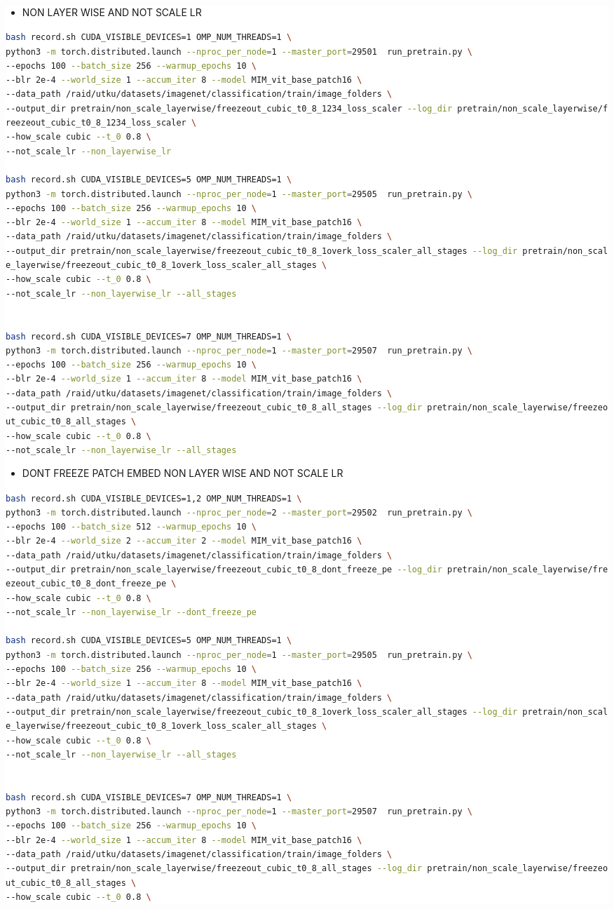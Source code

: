 - NON LAYER WISE AND NOT SCALE LR
```bash
bash record.sh CUDA_VISIBLE_DEVICES=1 OMP_NUM_THREADS=1 \
python3 -m torch.distributed.launch --nproc_per_node=1 --master_port=29501  run_pretrain.py \
--epochs 100 --batch_size 256 --warmup_epochs 10 \
--blr 2e-4 --world_size 1 --accum_iter 8 --model MIM_vit_base_patch16 \
--data_path /raid/utku/datasets/imagenet/classification/train/image_folders \
--output_dir pretrain/non_scale_layerwise/freezeout_cubic_t0_8_1234_loss_scaler --log_dir pretrain/non_scale_layerwise/freezeout_cubic_t0_8_1234_loss_scaler \
--how_scale cubic --t_0 0.8 \
--not_scale_lr --non_layerwise_lr

bash record.sh CUDA_VISIBLE_DEVICES=5 OMP_NUM_THREADS=1 \
python3 -m torch.distributed.launch --nproc_per_node=1 --master_port=29505  run_pretrain.py \
--epochs 100 --batch_size 256 --warmup_epochs 10 \
--blr 2e-4 --world_size 1 --accum_iter 8 --model MIM_vit_base_patch16 \
--data_path /raid/utku/datasets/imagenet/classification/train/image_folders \
--output_dir pretrain/non_scale_layerwise/freezeout_cubic_t0_8_1overk_loss_scaler_all_stages --log_dir pretrain/non_scale_layerwise/freezeout_cubic_t0_8_1overk_loss_scaler_all_stages \
--how_scale cubic --t_0 0.8 \
--not_scale_lr --non_layerwise_lr --all_stages


bash record.sh CUDA_VISIBLE_DEVICES=7 OMP_NUM_THREADS=1 \
python3 -m torch.distributed.launch --nproc_per_node=1 --master_port=29507  run_pretrain.py \
--epochs 100 --batch_size 256 --warmup_epochs 10 \
--blr 2e-4 --world_size 1 --accum_iter 8 --model MIM_vit_base_patch16 \
--data_path /raid/utku/datasets/imagenet/classification/train/image_folders \
--output_dir pretrain/non_scale_layerwise/freezeout_cubic_t0_8_all_stages --log_dir pretrain/non_scale_layerwise/freezeout_cubic_t0_8_all_stages \
--how_scale cubic --t_0 0.8 \
--not_scale_lr --non_layerwise_lr --all_stages
```

- DONT FREEZE PATCH EMBED NON LAYER WISE AND NOT SCALE LR
```bash
bash record.sh CUDA_VISIBLE_DEVICES=1,2 OMP_NUM_THREADS=1 \
python3 -m torch.distributed.launch --nproc_per_node=2 --master_port=29502  run_pretrain.py \
--epochs 100 --batch_size 512 --warmup_epochs 10 \
--blr 2e-4 --world_size 2 --accum_iter 2 --model MIM_vit_base_patch16 \
--data_path /raid/utku/datasets/imagenet/classification/train/image_folders \
--output_dir pretrain/non_scale_layerwise/freezeout_cubic_t0_8_dont_freeze_pe --log_dir pretrain/non_scale_layerwise/freezeout_cubic_t0_8_dont_freeze_pe \
--how_scale cubic --t_0 0.8 \
--not_scale_lr --non_layerwise_lr --dont_freeze_pe

bash record.sh CUDA_VISIBLE_DEVICES=5 OMP_NUM_THREADS=1 \
python3 -m torch.distributed.launch --nproc_per_node=1 --master_port=29505  run_pretrain.py \
--epochs 100 --batch_size 256 --warmup_epochs 10 \
--blr 2e-4 --world_size 1 --accum_iter 8 --model MIM_vit_base_patch16 \
--data_path /raid/utku/datasets/imagenet/classification/train/image_folders \
--output_dir pretrain/non_scale_layerwise/freezeout_cubic_t0_8_1overk_loss_scaler_all_stages --log_dir pretrain/non_scale_layerwise/freezeout_cubic_t0_8_1overk_loss_scaler_all_stages \
--how_scale cubic --t_0 0.8 \
--not_scale_lr --non_layerwise_lr --all_stages


bash record.sh CUDA_VISIBLE_DEVICES=7 OMP_NUM_THREADS=1 \
python3 -m torch.distributed.launch --nproc_per_node=1 --master_port=29507  run_pretrain.py \
--epochs 100 --batch_size 256 --warmup_epochs 10 \
--blr 2e-4 --world_size 1 --accum_iter 8 --model MIM_vit_base_patch16 \
--data_path /raid/utku/datasets/imagenet/classification/train/image_folders \
--output_dir pretrain/non_scale_layerwise/freezeout_cubic_t0_8_all_stages --log_dir pretrain/non_scale_layerwise/freezeout_cubic_t0_8_all_stages \
--how_scale cubic --t_0 0.8 \
```